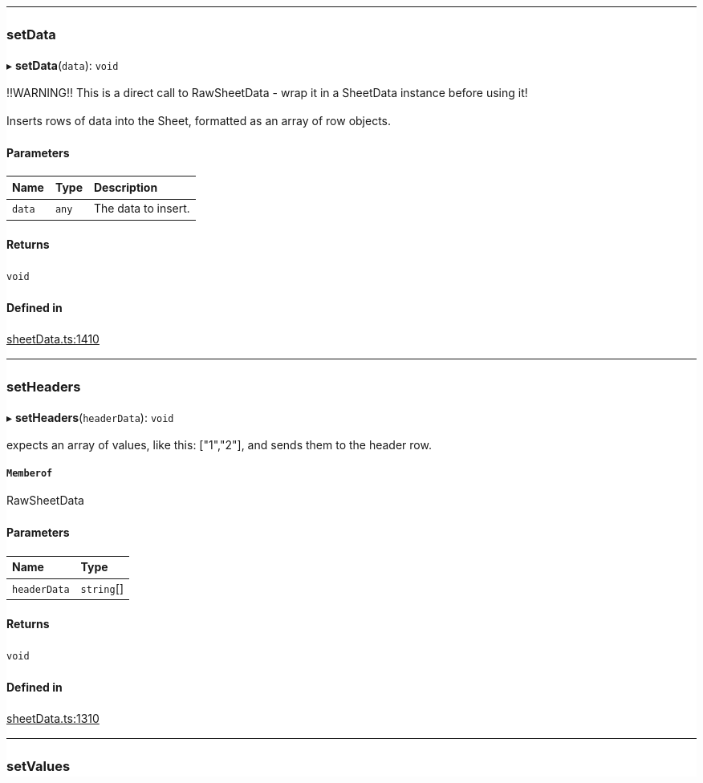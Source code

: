 ___

### setData

▸ **setData**(`data`): `void`

!!WARNING!!
This is a direct call to RawSheetData - wrap it in a SheetData instance before using it!

Inserts rows of data into the Sheet, formatted as an array of row objects.

#### Parameters

| Name | Type | Description |
| :------ | :------ | :------ |
| `data` | `any` | The data to insert. |

#### Returns

`void`

#### Defined in

[sheetData.ts:1410](https://github.com/texas-mcallen-mission/sheetCore/blob/7207fb3/sheetData.ts#L1410)

___

### setHeaders

▸ **setHeaders**(`headerData`): `void`

expects an array of values, like this: ["1","2"], and sends them to the header row.

**`Memberof`**

RawSheetData

#### Parameters

| Name | Type |
| :------ | :------ |
| `headerData` | `string`[] |

#### Returns

`void`

#### Defined in

[sheetData.ts:1310](https://github.com/texas-mcallen-mission/sheetCore/blob/7207fb3/sheetData.ts#L1310)

___

### setValues
